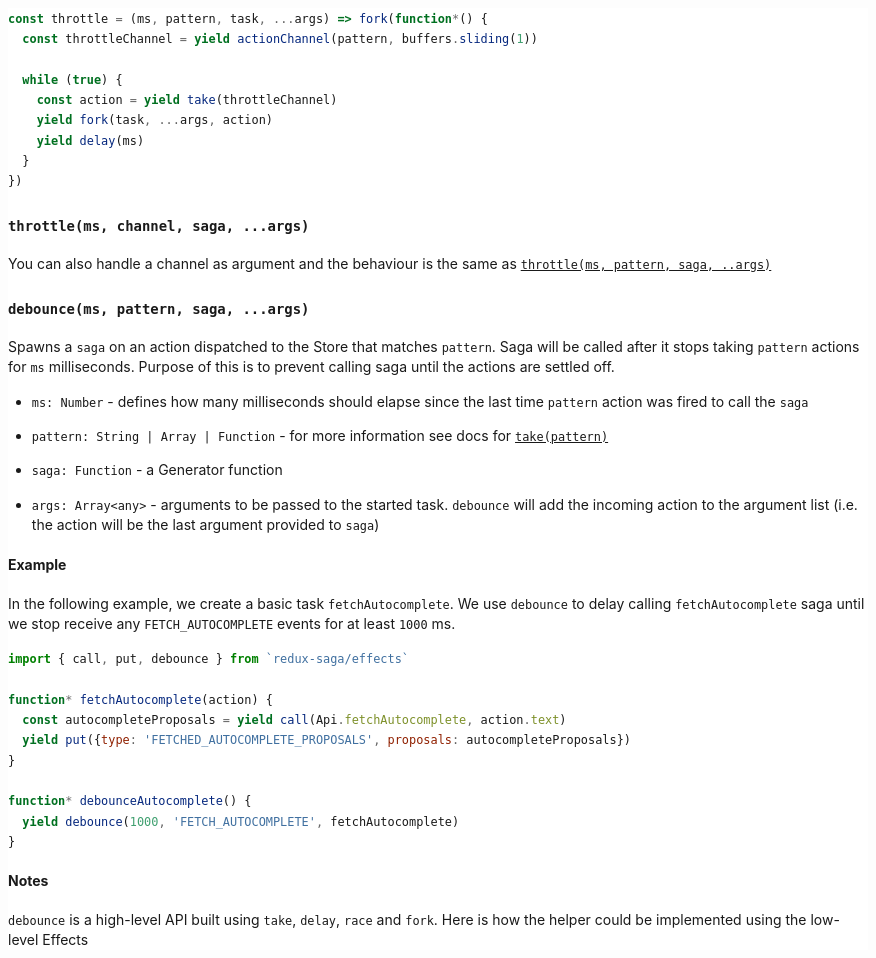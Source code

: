 ```javascript
const throttle = (ms, pattern, task, ...args) => fork(function*() {
  const throttleChannel = yield actionChannel(pattern, buffers.sliding(1))

  while (true) {
    const action = yield take(throttleChannel)
    yield fork(task, ...args, action)
    yield delay(ms)
  }
})
```

### `throttle(ms, channel, saga, ...args)`
You can also handle a channel as argument and the behaviour is the same as [`throttle(ms, pattern, saga, ..args)`](#throttlems-pattern-saga-args)

### `debounce(ms, pattern, saga, ...args)`

Spawns a `saga` on an action dispatched to the Store that matches `pattern`. Saga will be called after it stops taking `pattern` actions for `ms` milliseconds. Purpose of this is to prevent calling saga until the actions are settled off.

- `ms: Number` - defines how many milliseconds should elapse since the last time `pattern` action was fired to call the `saga`

- `pattern: String | Array | Function` - for more information see docs for [`take(pattern)`](#takepattern)

- `saga: Function` - a Generator function

- `args: Array<any>` - arguments to be passed to the started task. `debounce` will add the
incoming action to the argument list (i.e. the action will be the last argument provided to `saga`)

#### Example

In the following example, we create a basic task `fetchAutocomplete`. We use `debounce` to
delay calling `fetchAutocomplete` saga until we stop receive any `FETCH_AUTOCOMPLETE` events for at least `1000` ms.

```javascript
import { call, put, debounce } from `redux-saga/effects`

function* fetchAutocomplete(action) {
  const autocompleteProposals = yield call(Api.fetchAutocomplete, action.text)
  yield put({type: 'FETCHED_AUTOCOMPLETE_PROPOSALS', proposals: autocompleteProposals})
}

function* debounceAutocomplete() {
  yield debounce(1000, 'FETCH_AUTOCOMPLETE', fetchAutocomplete)
}
```

#### Notes

`debounce` is a high-level API built using `take`, `delay`, `race` and `fork`. Here is how the helper could be implemented using the low-level Effects
